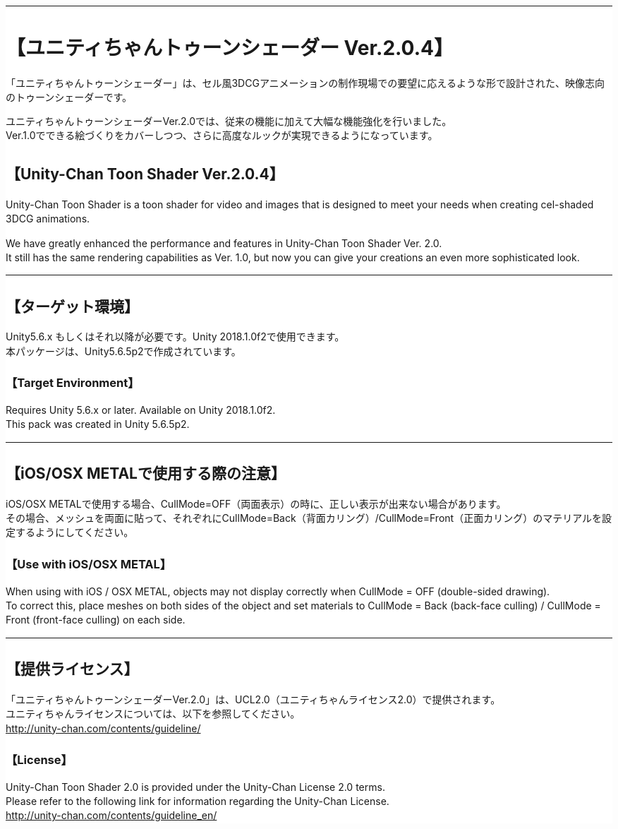 
---------------------------------------------------------------


# 【ユニティちゃんトゥーンシェーダー Ver.2.0.4】
「ユニティちゃんトゥーンシェーダー」は、セル風3DCGアニメーションの制作現場での要望に応えるような形で設計された、映像志向のトゥーンシェーダーです。

ユニティちゃんトゥーンシェーダーVer.2.0では、従来の機能に加えて大幅な機能強化を行いました。  
Ver.1.0でできる絵づくりをカバーしつつ、さらに高度なルックが実現できるようになっています。

## 【Unity-Chan Toon Shader Ver.2.0.4】
Unity-Chan Toon Shader is a toon shader for video and images that is designed to meet your needs when creating cel-shaded 3DCG animations.

We have greatly enhanced the performance and features in Unity-Chan Toon Shader Ver. 2.0.  
It still has the same rendering capabilities as Ver. 1.0, but now you can give your creations an even more sophisticated look.


-----
## 【ターゲット環境】
Unity5.6.x もしくはそれ以降が必要です。Unity 2018.1.0f2で使用できます。  
本パッケージは、Unity5.6.5p2で作成されています。

### 【Target Environment】
Requires Unity 5.6.x or later. Available on Unity 2018.1.0f2.  
This pack was created in Unity 5.6.5p2.


-----
## 【iOS/OSX METALで使用する際の注意】
iOS/OSX METALで使用する場合、CullMode=OFF（両面表示）の時に、正しい表示が出来ない場合があります。  
その場合、メッシュを両面に貼って、それぞれにCullMode=Back（背面カリング）/CullMode=Front（正面カリング）のマテリアルを設定するようにしてください。

### 【Use with iOS/OSX METAL】
When using with iOS / OSX METAL, objects may not display correctly when CullMode = OFF (double-sided drawing).  
To correct this, place meshes on both sides of the object and set materials to CullMode = Back (back-face culling) / CullMode = Front (front-face culling) on each side.


-----
## 【提供ライセンス】
「ユニティちゃんトゥーンシェーダーVer.2.0」は、UCL2.0（ユニティちゃんライセンス2.0）で提供されます。  
ユニティちゃんライセンスについては、以下を参照してください。  
http://unity-chan.com/contents/guideline/

### 【License】
Unity-Chan Toon Shader 2.0 is provided under the Unity-Chan License 2.0 terms.  
Please refer to the following link for information regarding the Unity-Chan License.  
http://unity-chan.com/contents/guideline_en/
